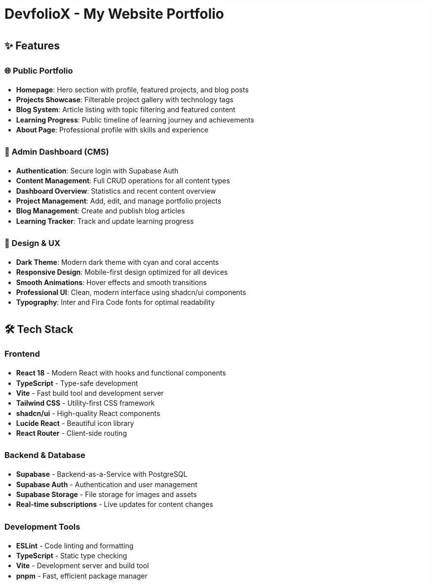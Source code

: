 # DevfolioX - My Website Portfolio

## ✨ Features

### 🌐 Public Portfolio
- **Homepage**: Hero section with profile, featured projects, and blog posts
- **Projects Showcase**: Filterable project gallery with technology tags
- **Blog System**: Article listing with topic filtering and featured content
- **Learning Progress**: Public timeline of learning journey and achievements
- **About Page**: Professional profile with skills and experience

### 🔐 Admin Dashboard (CMS)
- **Authentication**: Secure login with Supabase Auth
- **Content Management**: Full CRUD operations for all content types
- **Dashboard Overview**: Statistics and recent content overview
- **Project Management**: Add, edit, and manage portfolio projects
- **Blog Management**: Create and publish blog articles
- **Learning Tracker**: Track and update learning progress

### 🎨 Design & UX
- **Dark Theme**: Modern dark theme with cyan and coral accents
- **Responsive Design**: Mobile-first design optimized for all devices
- **Smooth Animations**: Hover effects and smooth transitions
- **Professional UI**: Clean, modern interface using shadcn/ui components
- **Typography**: Inter and Fira Code fonts for optimal readability

## 🛠️ Tech Stack

### Frontend
- **React 18** - Modern React with hooks and functional components
- **TypeScript** - Type-safe development
- **Vite** - Fast build tool and development server
- **Tailwind CSS** - Utility-first CSS framework
- **shadcn/ui** - High-quality React components
- **Lucide React** - Beautiful icon library
- **React Router** - Client-side routing

### Backend & Database
- **Supabase** - Backend-as-a-Service with PostgreSQL
- **Supabase Auth** - Authentication and user management
- **Supabase Storage** - File storage for images and assets
- **Real-time subscriptions** - Live updates for content changes

### Development Tools
- **ESLint** - Code linting and formatting
- **TypeScript** - Static type checking
- **Vite** - Development server and build tool
- **pnpm** - Fast, efficient package manager
